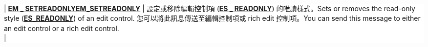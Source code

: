 | [<span data-ttu-id="cbf19-425">**EM \_ SETREADONLY**</span><span class="sxs-lookup"><span data-stu-id="cbf19-425">**EM\_SETREADONLY**</span></span>](em-setreadonly.md)                 | <span data-ttu-id="cbf19-426">設定或移除編輯控制項 ([**ES \_ READONLY**](edit-control-styles.md)) 的唯讀樣式。</span><span class="sxs-lookup"><span data-stu-id="cbf19-426">Sets or removes the read-only style ([**ES\_READONLY**](edit-control-styles.md)) of an edit control.</span></span> <span data-ttu-id="cbf19-427">您可以將此訊息傳送至編輯控制項或 rich edit 控制項。</span><span class="sxs-lookup"><span data-stu-id="cbf19-427">You can send this message to either an edit control or a rich edit control.</span></span><br/>                                                                                                                                                                                                                                                                                                                                                                                                                                                           |
